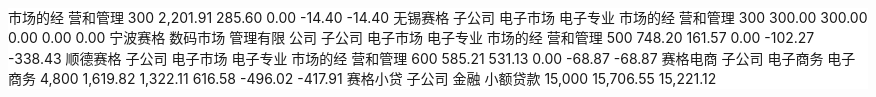 市场的经
营和管理
300
2,201.91
285.60
0.00
-14.40
-14.40
无锡赛格
子公司
电子市场
电子专业
市场的经
营和管理
300
300.00
300.00
0.00
0.00
0.00
宁波赛格
数码市场
管理有限
公司
子公司
电子市场
电子专业
市场的经
营和管理
500
748.20
161.57
0.00
-102.27
-338.43
顺德赛格
子公司
电子市场
电子专业
市场的经
营和管理
600
585.21
531.13
0.00
-68.87
-68.87
赛格电商
子公司
电子商务
电子商务
4,800
1,619.82
1,322.11
616.58
-496.02
-417.91
赛格小贷
子公司
金融
小额贷款
15,000
15,706.55
15,221.12